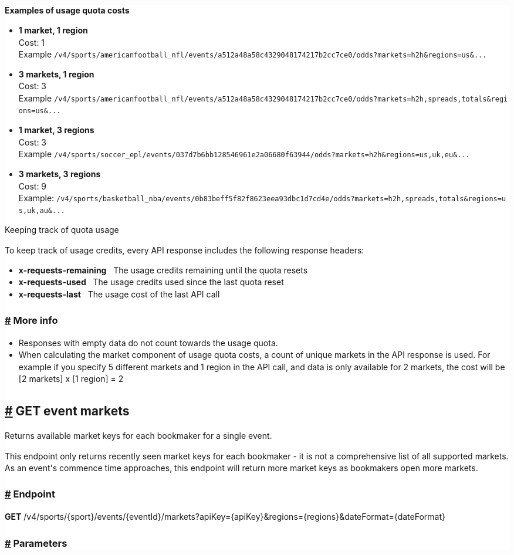   

**Examples of usage quota costs**

*   **1 market, 1 region**  
    Cost: 1  
    Example `/v4/sports/americanfootball_nfl/events/a512a48a58c4329048174217b2cc7ce0/odds?markets=h2h&regions=us&...`
    
*   **3 markets, 1 region**  
    Cost: 3  
    Example `/v4/sports/americanfootball_nfl/events/a512a48a58c4329048174217b2cc7ce0/odds?markets=h2h,spreads,totals&regions=us&...`
    
*   **1 market, 3 regions**  
    Cost: 3  
    Example `/v4/sports/soccer_epl/events/037d7b6bb128546961e2a06680f63944/odds?markets=h2h&regions=us,uk,eu&...`
    
*   **3 markets, 3 regions**  
    Cost: 9  
    Example: `/v4/sports/basketball_nba/events/0b83beff5f82f8623eea93dbc1d7cd4e/odds?markets=h2h,spreads,totals&regions=us,uk,au&...`
    

  

Keeping track of quota usage

To keep track of usage credits, every API response includes the following response headers:

*   **x-requests-remaining**   The usage credits remaining until the quota resets
*   **x-requests-used**   The usage credits used since the last quota reset
*   **x-requests-last**   The usage cost of the last API call

### [#](#more-info-2) More info

*   Responses with empty data do not count towards the usage quota.
*   When calculating the market component of usage quota costs, a count of unique markets in the API response is used. For example if you specify 5 different markets and 1 region in the API call, and data is only available for 2 markets, the cost will be \[2 markets\] x \[1 region\] = 2

  
  

## [#](#get-event-markets) GET event markets

Returns available market keys for each bookmaker for a single event.

This endpoint only returns recently seen market keys for each bookmaker - it is not a comprehensive list of all supported markets. As an event's commence time approaches, this endpoint will return more market keys as bookmakers open more markets.

### [#](#endpoint-6) Endpoint

**GET** /v4/sports/{sport}/events/{eventId}/markets?apiKey={apiKey}&regions={regions}&dateFormat={dateFormat}

### [#](#parameters-6) Parameters
